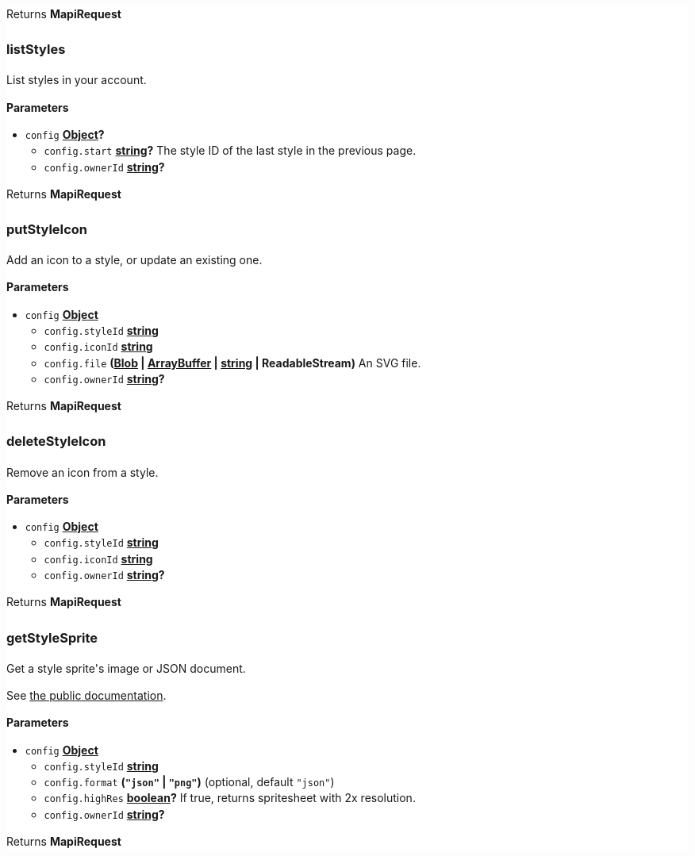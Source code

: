 Returns **MapiRequest** 

### listStyles

List styles in your account.

**Parameters**

- `config` **[Object][56]?** 
  - `config.start` **[string][57]?** The style ID of the last style in the
      previous page.
  - `config.ownerId` **[string][57]?** 

Returns **MapiRequest** 

### putStyleIcon

Add an icon to a style, or update an existing one.

**Parameters**

- `config` **[Object][56]** 
  - `config.styleId` **[string][57]** 
  - `config.iconId` **[string][57]** 
  - `config.file` **([Blob][62] \| [ArrayBuffer][63] \| [string][57] | ReadableStream)** An SVG file.
  - `config.ownerId` **[string][57]?** 

Returns **MapiRequest** 

### deleteStyleIcon

Remove an icon from a style.

**Parameters**

- `config` **[Object][56]** 
  - `config.styleId` **[string][57]** 
  - `config.iconId` **[string][57]** 
  - `config.ownerId` **[string][57]?** 

Returns **MapiRequest** 

### getStyleSprite

Get a style sprite's image or JSON document.

See [the public documentation][64].

**Parameters**

- `config` **[Object][56]** 
  - `config.styleId` **[string][57]** 
  - `config.format` **(`"json"` \| `"png"`)**  (optional, default `"json"`)
  - `config.highRes` **[boolean][65]?** If true, returns spritesheet with 2x
      resolution.
  - `config.ownerId` **[string][57]?** 

Returns **MapiRequest** 


[1]: #styles
[2]: #getstyle
[3]: #createstyle
[4]: #updatestyle
[5]: #deletestyle
[6]: #liststyles
[7]: #putstyleicon
[8]: #deletestyleicon
[9]: #getstylesprite
[10]: #getfontglyphrange
[11]: #getembeddablehtml
[12]: #uploads
[13]: #listuploads
[14]: #createuploadcredentials
[15]: #createupload
[16]: #getupload
[17]: #deleteupload
[18]: #datasets
[19]: #listdatasets
[20]: #createdataset
[21]: #getmetadata
[22]: #updatemetadata
[23]: #deletedataset
[24]: #listfeatures
[25]: #putfeature
[26]: #getfeature
[27]: #deletefeature
[28]: #tilequery
[29]: #listfeatures-1
[30]: #tilesets
[31]: #listtilesets
[32]: #geocoding
[33]: #forwardgeocode
[34]: #reversegeocode
[35]: #directions
[36]: #getdirections
[37]: #matching
[38]: #getmatching
[39]: #matrix
[40]: #getmatrix
[41]: #tokens
[42]: #listtokens
[43]: #createtoken
[44]: #createtemporarytoken
[45]: #updatetoken
[46]: #gettoken
[47]: #deletetoken
[48]: #listscopes
[49]: #data-structures
[50]: #directionswaypoint
[51]: #matchpath
[52]: #matrixpath
[53]: #coordinates
[54]: #boundingbox
[55]: https://www.mapbox.com/api-documentation/#retrieve-a-style
[56]: https://developer.mozilla.org/docs/Web/JavaScript/Reference/Global_Objects/Object
[57]: https://developer.mozilla.org/docs/Web/JavaScript/Reference/Global_Objects/String
[58]: https://www.mapbox.com/api-documentation/#create-a-style
[59]: https://www.mapbox.com/api-documentation/#update-a-style
[60]: https://developer.mozilla.org/docs/Web/JavaScript/Reference/Global_Objects/Number
[61]: https://developer.mozilla.org/docs/Web/JavaScript/Reference/Global_Objects/Date
[62]: https://developer.mozilla.org/docs/Web/API/Blob
[63]: https://developer.mozilla.org/docs/Web/JavaScript/Reference/Global_Objects/ArrayBuffer
[64]: https://www.mapbox.com/api-documentation/?language=JavaScript#retrieve-a-sprite-image-or-json
[65]: https://developer.mozilla.org/docs/Web/JavaScript/Reference/Global_Objects/Boolean
[66]: https://www.mapbox.com/api-documentation/?language=JavaScript#retrieve-font-glyph-ranges
[67]: https://developer.mozilla.org/docs/Web/JavaScript/Reference/Global_Objects/Array
[68]: https://www.mapbox.com/api-documentation/?language=JavaScript#embed-a-style
[69]: https://www.mapbox.com/api-documentation/#uploads
[70]: https://www.mapbox.com/api-documentation/#retrieve-s3-credentials
[71]: https://www.mapbox.com/api-documentation/#create-an-upload
[72]: https://www.mapbox.com/api-documentation/#retrieve-upload-status
[73]: https://www.mapbox.com/api-documentation/#remove-an-upload
[74]: https://www.mapbox.com/api-documentation/#datasets
[75]: https://www.mapbox.com/api-documentation/#list-datasets
[76]: https://www.mapbox.com/api-documentation/#create-dataset
[77]: https://www.mapbox.com/api-documentation/#retrieve-a-dataset
[78]: https://www.mapbox.com/api-documentation/#update-a-dataset
[79]: https://www.mapbox.com/api-documentation/#delete-a-dataset
[80]: https://www.mapbox.com/api-documentation/#list-features
[81]: https://www.mapbox.com/api-documentation/#insert-or-update-a-feature
[82]: https://www.mapbox.com/api-documentation/#retrieve-a-feature
[83]: https://www.mapbox.com/api-documentation/#delete-a-feature
[84]: https://www.mapbox.com/api-documentation/#tilequery
[85]: https://www.mapbox.com/api-documentation/#list-tilesets
[86]: https://www.mapbox.com/api-documentation/#geocoding
[87]: https://www.mapbox.com/api-documentation/#search-for-places
[88]: https://en.wikipedia.org/wiki/ISO_3166-1_alpha-2
[89]: #coordinates
[90]: #boundingbox
[91]: https://en.wikipedia.org/wiki/IETF_language_tag
[92]: https://en.wikipedia.org/wiki/List_of_ISO_639-1_codes
[93]: https://www.mapbox.com/api-documentation/#retrieve-places-near-a-location
[94]: https://www.mapbox.com/api-documentation/#directions
[95]: #directionswaypoint
[96]: https://www.mapbox.com/api-documentation/#instructions-languages
[97]: https://www.mapbox.com/api-documentation/#map-matching
[98]: #matchpath
[99]: https://www.mapbox.com/api-documentation/#matrix
[100]: #matrixpath
[101]: https://www.mapbox.com/api-documentation/#list-tokens
[102]: https://www.mapbox.com/api-documentation/#create-token
[103]: https://www.mapbox.com/api-documentation/#create-temporary-token
[104]: https://www.mapbox.com/api-documentation/#update-a-token
[105]: https://www.mapbox.com/api-documentation/#retrieve-a-token
[106]: https://www.mapbox.com/api-documentation/?language=cURL#delete-a-token
[107]: https://www.mapbox.com/api-documentation/#list-scopes